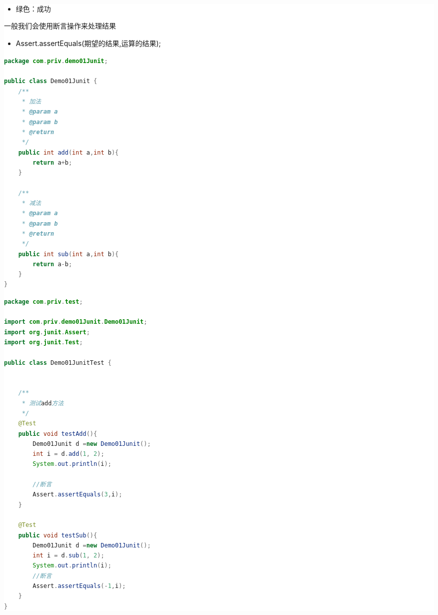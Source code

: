 * 绿色：成功

一般我们会使用断言操作来处理结果

* Assert.assertEquals(期望的结果,运算的结果);

```java
package com.priv.demo01Junit;

public class Demo01Junit {
    /**
     * 加法
     * @param a
     * @param b
     * @return
     */
    public int add(int a,int b){
        return a+b;
    }

    /**
     * 减法
     * @param a
     * @param b
     * @return
     */
    public int sub(int a,int b){
        return a-b;
    }
}
```

```java
package com.priv.test;

import com.priv.demo01Junit.Demo01Junit;
import org.junit.Assert;
import org.junit.Test;

public class Demo01JunitTest {


    /**
     * 测试add方法
     */
    @Test
    public void testAdd(){
        Demo01Junit d =new Demo01Junit();
        int i = d.add(1, 2);
        System.out.println(i);

        //断言
        Assert.assertEquals(3,i);
    }

    @Test
    public void testSub(){
        Demo01Junit d =new Demo01Junit();
        int i = d.sub(1, 2);
        System.out.println(i);
        //断言
        Assert.assertEquals(-1,i);
    }
}
```
